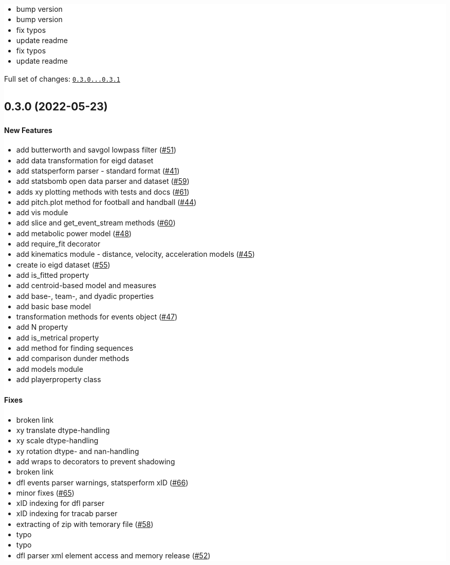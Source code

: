 * bump version
* bump version
* fix typos
* update readme
* fix typos
* update readme

Full set of changes: [`0.3.0...0.3.1`](https://github.com/floodlight-sports/floodlight/compare/0.3.0...0.3.1)

## 0.3.0 (2022-05-23)

#### New Features

* add butterworth and savgol lowpass filter ([#51](https://github.com/floodlight-sports/floodlight/issues/51))
* add data transformation for eigd dataset
* add statsperform parser - standard format ([#41](https://github.com/floodlight-sports/floodlight/issues/41))
* add statsbomb open data parser and dataset ([#59](https://github.com/floodlight-sports/floodlight/issues/59))
* adds xy plotting methods with tests and docs ([#61](https://github.com/floodlight-sports/floodlight/issues/61))
* add pitch.plot method for football and handball ([#44](https://github.com/floodlight-sports/floodlight/issues/44))
* add vis module
* add slice and get_event_stream methods ([#60](https://github.com/floodlight-sports/floodlight/issues/60))
* add metabolic power model ([#48](https://github.com/floodlight-sports/floodlight/issues/48))
* add require_fit decorator
* add kinematics module - distance, velocity, acceleration models ([#45](https://github.com/floodlight-sports/floodlight/issues/45))
* create io eigd dataset ([#55](https://github.com/floodlight-sports/floodlight/issues/55))
* add is_fitted property
* add centroid-based model and measures
* add base-, team-, and dyadic properties
* add basic base model
* transformation methods for events object ([#47](https://github.com/floodlight-sports/floodlight/issues/47))
* add N property
* add is_metrical property
* add method for finding sequences
* add comparison dunder methods
* add models module
* add playerproperty class
#### Fixes

* broken link
* xy translate dtype-handling
* xy scale dtype-handling
* xy rotation dtype- and nan-handling
* add wraps to decorators to prevent shadowing
* broken link
* dfl events parser warnings, statsperform xID ([#66](https://github.com/floodlight-sports/floodlight/issues/66))
* minor fixes ([#65](https://github.com/floodlight-sports/floodlight/issues/65))
* xID indexing for dfl parser
* xID indexing for tracab parser
* extracting of zip with temorary file ([#58](https://github.com/floodlight-sports/floodlight/issues/58))
* typo
* typo
* dfl parser xml element access and memory release ([#52](https://github.com/floodlight-sports/floodlight/issues/52))